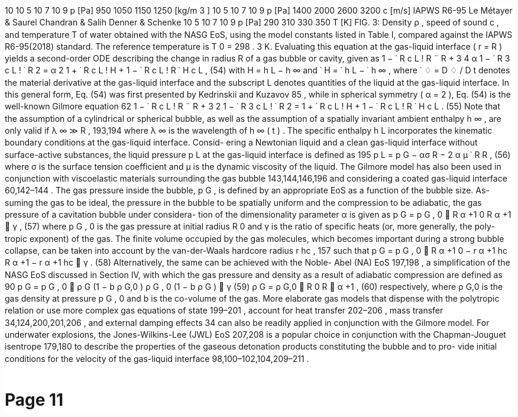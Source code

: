 10 10 5   10 7   10 9  p   [Pa]  950  1050  1150  1250  [kg/m 3 ]  10 5   10 7   10 9  p   [Pa]  1400  2000  2600  3200  c   [m/s]  IAPWS R6-95  Le Métayer & Saurel  Chandran & Salih  Denner & Schenke  10 5   10 7   10 9  p   [Pa]  290  310  330  350  T   [K]  FIG. 3: Density   ρ , speed of sound   c , and temperature   T   of water obtained with the NASG EoS, using the model constants listed in Table I, compared against the IAPWS R6-95(2018) standard. The reference temperature is  T 0   = 298 . 3   K. Evaluating this equation at the gas-liquid interface ( r   =  R ) yields a second-order ODE describing the change in radius   R   of a gas bubble or cavity, given as  1   −   ˙ R c L  !  R   ¨ R   +  3 4   α   1   −   ˙ R  3 c L  !  ˙ R 2  =   α  2   1 +   ˙ R c L  !  H   +   1   −   ˙ R c L  !  R   ˙ H c L  ,   (54) with   H   =   h L   −   h ∞   and   ˙ H   =  ˙ h L   −   ˙ h ∞ , where   ˙ ♢   =   D ♢ / D t  denotes the material derivative at the gas-liquid interface and the subscript   L   denotes quantities of the liquid at the gas-liquid interface.   In this general form, Eq. (54) was first presented by Kedrinskii and Kuzavov   85   , while in spherical symmetry ( α   = 2 ), Eq. (54) is the well-known Gilmore equation 62  1   −   ˙ R c L  !  R   ¨ R   +  3 2   1   −   ˙ R  3 c L  !  ˙ R 2  =   1 +   ˙ R c L  !  H   +   1   −   ˙ R c L  !  R   ˙ H c L  .   (55) Note that the assumption of a cylindrical or spherical bubble, as well as the assumption of a spatially invariant ambient enthalpy   h ∞ , are only valid if   λ ∞   ≫   R , 193,194  where   λ ∞   is the wavelength of   h ∞ ( t ) . The specific enthalpy   h L   incorporates the kinematic boundary conditions at the gas-liquid interface. Consid- ering a Newtonian liquid and a clean gas-liquid interface without surface-active substances, the liquid pressure   p L  at the gas-liquid interface is defined as 195  p L   =   p G   −   ασ R   −   2 α  μ   ˙ R R  ,   (56) where   σ   is the surface tension coefficient and   μ   is the dynamic viscosity of the liquid. The Gilmore model has also been used in conjunction with viscoelastic materials surrounding the gas bubble 143,144,146,196   and considering a coated gas-liquid interface 60,142–144 . The gas pressure inside the bubble,   p G , is defined by an appropriate EoS as a function of the bubble size. As- suming the gas to be ideal, the pressure in the bubble to be spatially uniform and the compression to be adiabatic, the gas pressure of a cavitation bubble under considera- tion of the dimensionality parameter   α   is given as  p G   =   p G , 0     R α +1 0  R α +1   γ  ,   (57) where   p G , 0   is the gas pressure at initial radius   R 0   and   γ  is the ratio of specific heats (or, more generally, the poly- tropic exponent) of the gas. The finite volume occupied by the gas molecules, which becomes important during a strong bubble collapse, can be taken into account by the van-der-Waals hardcore radius   r hc , 157   such that  p G   =   p G , 0     R α +1 0   −   r α +1  hc  R α +1   −   r α +1  hc   γ  .   (58) Alternatively, the same can be achieved with the Noble- Abel (NA) EoS 197,198 , a simplification of the NASG EoS discussed in Section IV, with which the gas pressure and density as a result of adiabatic compression are defined as 90  p G   =   p G , 0     ρ G (1   −   b ρ G,0 )  ρ G , 0 (1   −   b ρ G )   γ  (59)  ρ G   =   ρ G,0     R 0  R   α +1  ,   (60) respectively, where   ρ G,0   is the gas density at pressure   p G , 0  and   b   is the co-volume of the gas.   More elaborate gas models that dispense with the polytropic relation or use more complex gas equations of state 199–201 , account for heat transfer 202–206 ,   mass transfer 34,124,200,201,206 ,   and external damping effects 34   can also be readily applied in conjunction with the Gilmore model. For underwater explosions, the Jones-Wilkins-Lee (JWL) EoS 207,208   is a popular choice in conjunction with the Chapman-Jouguet isentrope 179,180   to describe the properties of the gaseous detonation products constituting the bubble and to pro- vide initial conditions for the velocity of the gas-liquid interface 98,100–102,104,209–211 .

# Page 11
